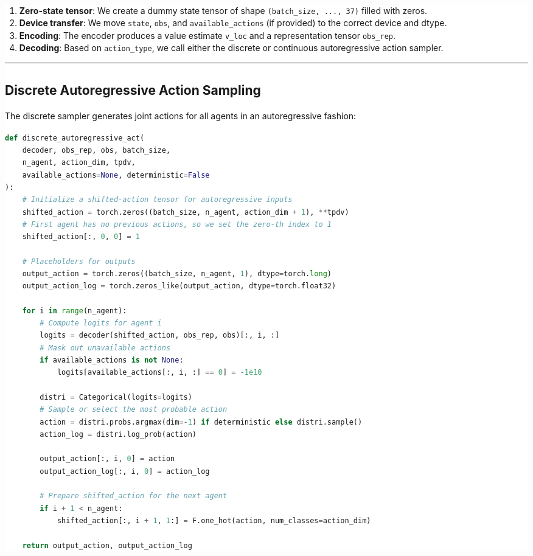 1. **Zero-state tensor**: We create a dummy state tensor of shape `(batch_size, ..., 37)` filled with zeros.
2. **Device transfer**: We move `state`, `obs`, and `available_actions` (if provided) to the correct device and dtype.
3. **Encoding**: The encoder produces a value estimate `v_loc` and a representation tensor `obs_rep`.
4. **Decoding**: Based on `action_type`, we call either the discrete or continuous autoregressive action sampler.

---

## Discrete Autoregressive Action Sampling

The discrete sampler generates joint actions for all agents in an autoregressive fashion:

```python
def discrete_autoregressive_act(
    decoder, obs_rep, obs, batch_size,
    n_agent, action_dim, tpdv,
    available_actions=None, deterministic=False
):
    # Initialize a shifted-action tensor for autoregressive inputs
    shifted_action = torch.zeros((batch_size, n_agent, action_dim + 1), **tpdv)
    # First agent has no previous actions, so we set the zero-th index to 1
    shifted_action[:, 0, 0] = 1

    # Placeholders for outputs
    output_action = torch.zeros((batch_size, n_agent, 1), dtype=torch.long)
    output_action_log = torch.zeros_like(output_action, dtype=torch.float32)

    for i in range(n_agent):
        # Compute logits for agent i
        logits = decoder(shifted_action, obs_rep, obs)[:, i, :]
        # Mask out unavailable actions
        if available_actions is not None:
            logits[available_actions[:, i, :] == 0] = -1e10

        distri = Categorical(logits=logits)
        # Sample or select the most probable action
        action = distri.probs.argmax(dim=-1) if deterministic else distri.sample()
        action_log = distri.log_prob(action)

        output_action[:, i, 0] = action
        output_action_log[:, i, 0] = action_log

        # Prepare shifted_action for the next agent
        if i + 1 < n_agent:
            shifted_action[:, i + 1, 1:] = F.one_hot(action, num_classes=action_dim)

    return output_action, output_action_log
```
